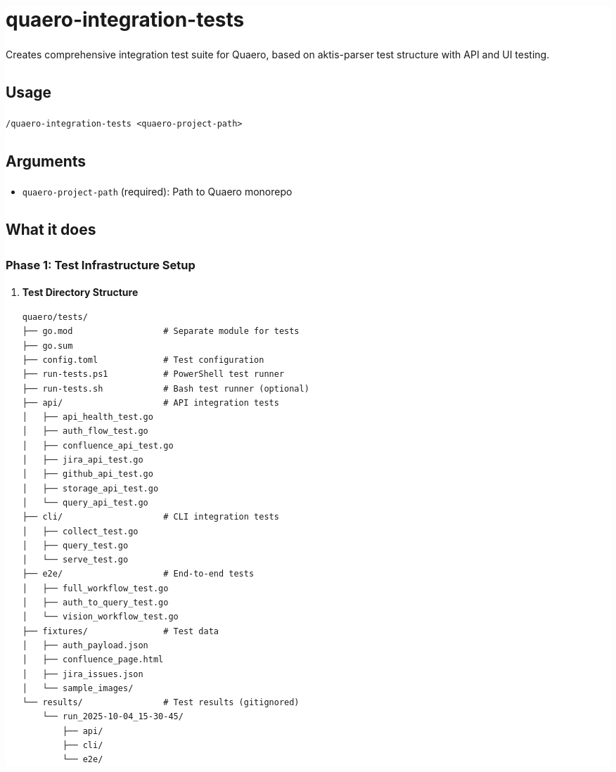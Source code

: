# quaero-integration-tests

Creates comprehensive integration test suite for Quaero, based on aktis-parser test structure with API and UI testing.

## Usage

```
/quaero-integration-tests <quaero-project-path>
```

## Arguments

- `quaero-project-path` (required): Path to Quaero monorepo

## What it does

### Phase 1: Test Infrastructure Setup

1. **Test Directory Structure**
   ```
   quaero/tests/
   ├── go.mod                  # Separate module for tests
   ├── go.sum
   ├── config.toml             # Test configuration
   ├── run-tests.ps1           # PowerShell test runner
   ├── run-tests.sh            # Bash test runner (optional)
   ├── api/                    # API integration tests
   │   ├── api_health_test.go
   │   ├── auth_flow_test.go
   │   ├── confluence_api_test.go
   │   ├── jira_api_test.go
   │   ├── github_api_test.go
   │   ├── storage_api_test.go
   │   └── query_api_test.go
   ├── cli/                    # CLI integration tests
   │   ├── collect_test.go
   │   ├── query_test.go
   │   └── serve_test.go
   ├── e2e/                    # End-to-end tests
   │   ├── full_workflow_test.go
   │   ├── auth_to_query_test.go
   │   └── vision_workflow_test.go
   ├── fixtures/               # Test data
   │   ├── auth_payload.json
   │   ├── confluence_page.html
   │   ├── jira_issues.json
   │   └── sample_images/
   └── results/                # Test results (gitignored)
       └── run_2025-10-04_15-30-45/
           ├── api/
           ├── cli/
           └── e2e/
   ```
